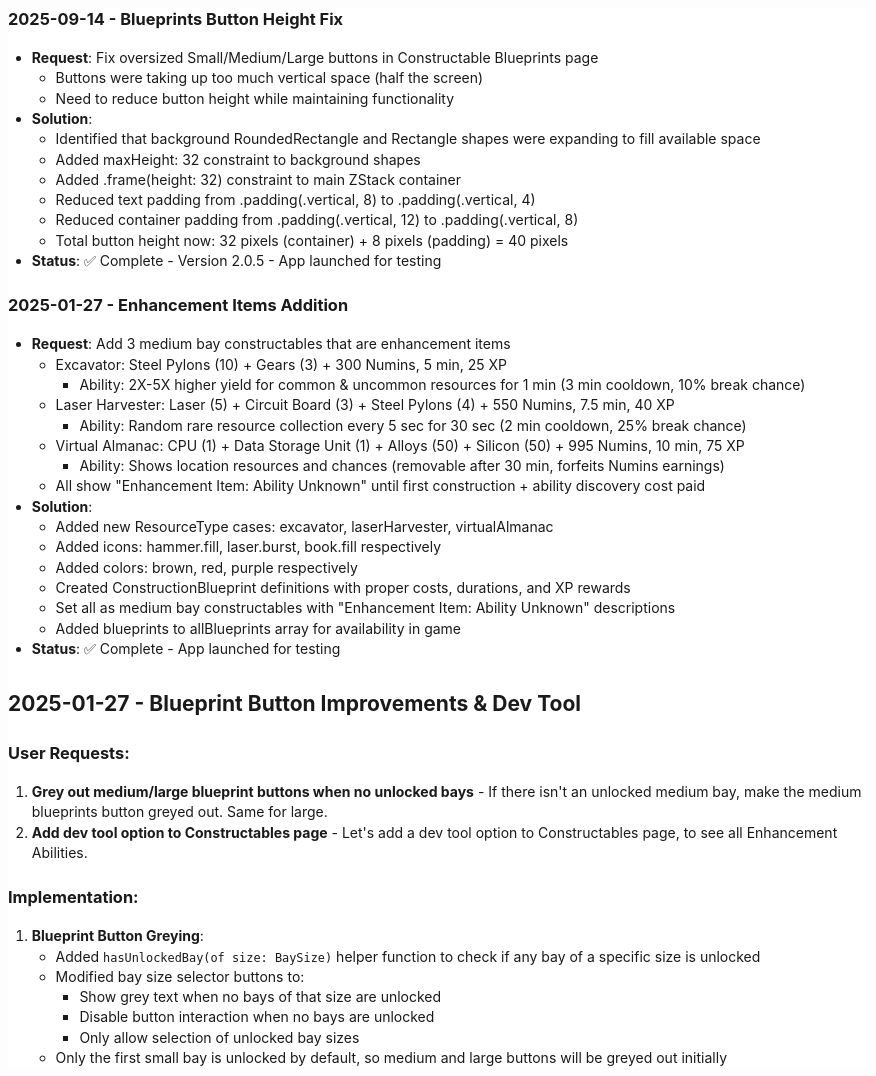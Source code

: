 ### 2025-09-14 - Blueprints Button Height Fix
- **Request**: Fix oversized Small/Medium/Large buttons in Constructable Blueprints page
  - Buttons were taking up too much vertical space (half the screen)
  - Need to reduce button height while maintaining functionality
- **Solution**: 
  - Identified that background RoundedRectangle and Rectangle shapes were expanding to fill available space
  - Added maxHeight: 32 constraint to background shapes
  - Added .frame(height: 32) constraint to main ZStack container
  - Reduced text padding from .padding(.vertical, 8) to .padding(.vertical, 4)
  - Reduced container padding from .padding(.vertical, 12) to .padding(.vertical, 8)
  - Total button height now: 32 pixels (container) + 8 pixels (padding) = 40 pixels
- **Status**: ✅ Complete - Version 2.0.5 - App launched for testing

### 2025-01-27 - Enhancement Items Addition
- **Request**: Add 3 medium bay constructables that are enhancement items
  - Excavator: Steel Pylons (10) + Gears (3) + 300 Numins, 5 min, 25 XP
    - Ability: 2X-5X higher yield for common & uncommon resources for 1 min (3 min cooldown, 10% break chance)
  - Laser Harvester: Laser (5) + Circuit Board (3) + Steel Pylons (4) + 550 Numins, 7.5 min, 40 XP
    - Ability: Random rare resource collection every 5 sec for 30 sec (2 min cooldown, 25% break chance)
  - Virtual Almanac: CPU (1) + Data Storage Unit (1) + Alloys (50) + Silicon (50) + 995 Numins, 10 min, 75 XP
    - Ability: Shows location resources and chances (removable after 30 min, forfeits Numins earnings)
  - All show "Enhancement Item: Ability Unknown" until first construction + ability discovery cost paid
- **Solution**: 
  - Added new ResourceType cases: excavator, laserHarvester, virtualAlmanac
  - Added icons: hammer.fill, laser.burst, book.fill respectively
  - Added colors: brown, red, purple respectively
  - Created ConstructionBlueprint definitions with proper costs, durations, and XP rewards
  - Set all as medium bay constructables with "Enhancement Item: Ability Unknown" descriptions
  - Added blueprints to allBlueprints array for availability in game
- **Status**: ✅ Complete - App launched for testing

## 2025-01-27 - Blueprint Button Improvements & Dev Tool

### User Requests:
1. **Grey out medium/large blueprint buttons when no unlocked bays** - If there isn't an unlocked medium bay, make the medium blueprints button greyed out. Same for large.
2. **Add dev tool option to Constructables page** - Let's add a dev tool option to Constructables page, to see all Enhancement Abilities.

### Implementation:
1. **Blueprint Button Greying**:
   - Added `hasUnlockedBay(of size: BaySize)` helper function to check if any bay of a specific size is unlocked
   - Modified bay size selector buttons to:
     - Show grey text when no bays of that size are unlocked
     - Disable button interaction when no bays are unlocked
     - Only allow selection of unlocked bay sizes
   - Only the first small bay is unlocked by default, so medium and large buttons will be greyed out initially
